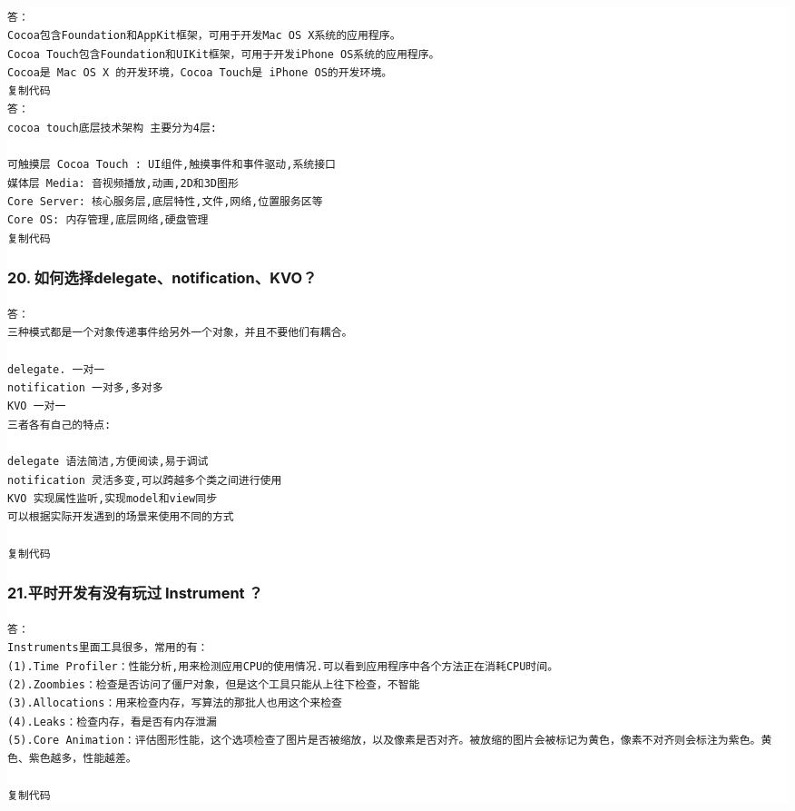 ```
答：
Cocoa包含Foundation和AppKit框架，可用于开发Mac OS X系统的应用程序。
Cocoa Touch包含Foundation和UIKit框架，可用于开发iPhone OS系统的应用程序。
Cocoa是 Mac OS X 的开发环境，Cocoa Touch是 iPhone OS的开发环境。
复制代码
答：
cocoa touch底层技术架构 主要分为4层:

可触摸层 Cocoa Touch : UI组件,触摸事件和事件驱动,系统接口
媒体层 Media: 音视频播放,动画,2D和3D图形
Core Server: 核心服务层,底层特性,文件,网络,位置服务区等
Core OS: 内存管理,底层网络,硬盘管理
复制代码
```





### 20. 如何选择delegate、notification、KVO？

```
答：
三种模式都是一个对象传递事件给另外一个对象，并且不要他们有耦合。

delegate. 一对一
notification 一对多,多对多
KVO 一对一
三者各有自己的特点:

delegate 语法简洁,方便阅读,易于调试
notification 灵活多变,可以跨越多个类之间进行使用
KVO 实现属性监听,实现model和view同步
可以根据实际开发遇到的场景来使用不同的方式

复制代码
```





### 21.平时开发有没有玩过 Instrument ？

```
答：
Instruments里面工具很多，常用的有：
(1).Time Profiler：性能分析,用来检测应用CPU的使用情况.可以看到应用程序中各个方法正在消耗CPU时间。
(2).Zoombies：检查是否访问了僵尸对象，但是这个工具只能从上往下检查，不智能
(3).Allocations：用来检查内存，写算法的那批人也用这个来检查
(4).Leaks：检查内存，看是否有内存泄漏
(5).Core Animation：评估图形性能，这个选项检查了图片是否被缩放，以及像素是否对齐。被放缩的图片会被标记为黄色，像素不对齐则会标注为紫色。黄色、紫色越多，性能越差。

复制代码
```
